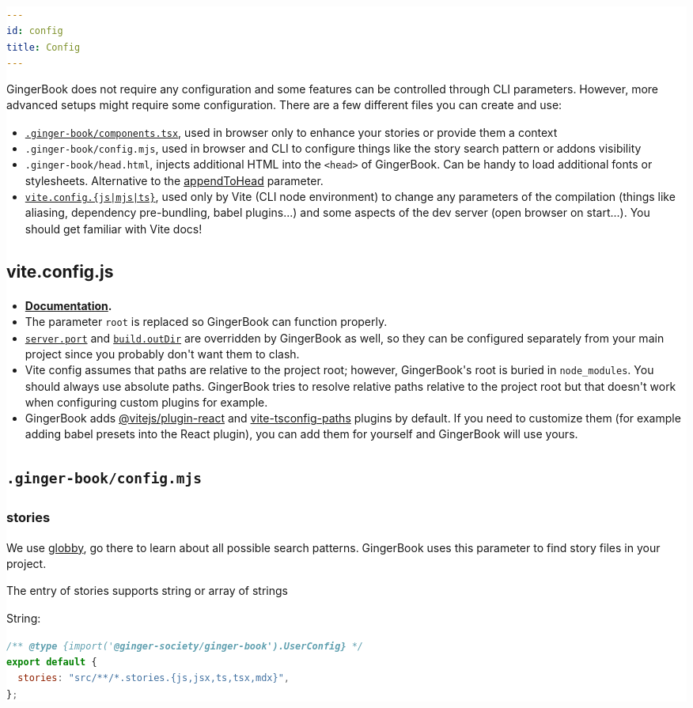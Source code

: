 ```yaml
---
id: config
title: Config
---
```


GingerBook does not require any configuration and some features can be controlled through CLI parameters. However, more advanced setups might require some configuration. There are a few different files you can create and use:

- [`.ginger-book/components.tsx`](./providers), used in browser only to enhance your stories or provide them a context
- `.ginger-book/config.mjs`, used in browser and CLI to configure things like the story search pattern or addons visibility
- `.ginger-book/head.html`, injects additional HTML into the `<head>` of GingerBook. Can be handy to load additional fonts or stylesheets. Alternative to the [appendToHead](#appendtohead) parameter.
- [`vite.config.{js|mjs|ts}`](https://vitejs.dev/config/#config-file-resolving), used only by Vite (CLI node environment) to change any parameters of the compilation (things like aliasing, dependency pre-bundling, babel plugins...) and some aspects of the dev server (open browser on start...). You should get familiar with Vite docs!

## vite.config.js

- **[Documentation](https://vitejs.dev/config).**
- The parameter `root` is replaced so GingerBook can function properly.
- [`server.port`](https://vitejs.dev/config/#server-port) and [`build.outDir`](https://vitejs.dev/config/#build-outdir) are overridden by GingerBook as well, so they can be configured separately from your main project since you probably don't want them to clash.
- Vite config assumes that paths are relative to the project root; however, GingerBook's root is buried in `node_modules`. You should always use absolute paths. GingerBook tries to resolve relative paths relative to the project root but that doesn't work when configuring custom plugins for example.
- GingerBook adds [@vitejs/plugin-react](https://www.npmjs.com/package/@vitejs/plugin-react) and [vite-tsconfig-paths](https://www.npmjs.com/package/vite-tsconfig-paths) plugins by default. If you need to customize them (for example adding babel presets into the React plugin), you can add them for yourself and GingerBook will use yours.

## `.ginger-book/config.mjs`

### stories

We use [globby](https://github.com/sindresorhus/globby), go there to learn about all possible search patterns. GingerBook uses this parameter to find story files in your project.

The entry of stories supports string or array of strings

String:

```js
/** @type {import('@ginger-society/ginger-book').UserConfig} */
export default {
  stories: "src/**/*.stories.{js,jsx,ts,tsx,mdx}",
};
```
